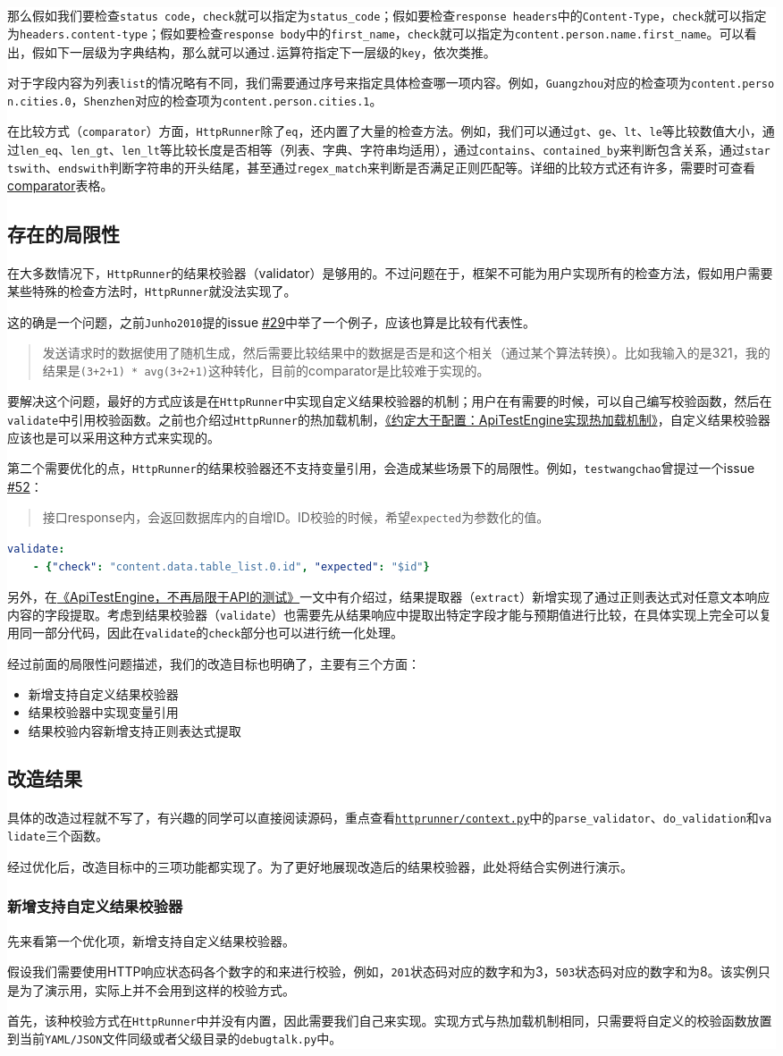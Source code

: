 那么假如我们要检查`status code`，`check`就可以指定为`status_code`；假如要检查`response headers`中的`Content-Type`，`check`就可以指定为`headers.content-type`；假如要检查`response body`中的`first_name`，`check`就可以指定为`content.person.name.first_name`。可以看出，假如下一层级为字典结构，那么就可以通过`.`运算符指定下一层级的`key`，依次类推。

对于字段内容为列表`list`的情况略有不同，我们需要通过序号来指定具体检查哪一项内容。例如，`Guangzhou`对应的检查项为`content.person.cities.0`，`Shenzhen`对应的检查项为`content.person.cities.1`。

在比较方式（`comparator`）方面，`HttpRunner`除了`eq`，还内置了大量的检查方法。例如，我们可以通过`gt`、`ge`、`lt`、`le`等比较数值大小，通过`len_eq`、`len_gt`、`len_lt`等比较长度是否相等（列表、字典、字符串均适用），通过`contains`、`contained_by`来判断包含关系，通过`startswith`、`endswith`判断字符串的开头结尾，甚至通过`regex_match`来判断是否满足正则匹配等。详细的比较方式还有许多，需要时可查看[comparator]表格。

## 存在的局限性

在大多数情况下，`HttpRunner`的结果校验器（validator）是够用的。不过问题在于，框架不可能为用户实现所有的检查方法，假如用户需要某些特殊的检查方法时，`HttpRunner`就没法实现了。

这的确是一个问题，之前`Junho2010`提的issue [#29]中举了一个例子，应该也算是比较有代表性。

> 发送请求时的数据使用了随机生成，然后需要比较结果中的数据是否是和这个相关（通过某个算法转换）。比如我输入的是321，我的结果是`(3+2+1) * avg(3+2+1)`这种转化，目前的comparator是比较难于实现的。

要解决这个问题，最好的方式应该是在`HttpRunner`中实现自定义结果校验器的机制；用户在有需要的时候，可以自己编写校验函数，然后在`validate`中引用校验函数。之前也介绍过`HttpRunner`的热加载机制，[《约定大于配置：ApiTestEngine实现热加载机制》][hot-plugin]，自定义结果校验器应该也是可以采用这种方式来实现的。

第二个需要优化的点，`HttpRunner`的结果校验器还不支持变量引用，会造成某些场景下的局限性。例如，`testwangchao`曾提过一个issue [#52]：

> 接口response内，会返回数据库内的自增ID。ID校验的时候，希望`expected`为参数化的值。

```yaml
validate:
    - {"check": "content.data.table_list.0.id", "expected": "$id"}
```

另外，在[《ApiTestEngine，不再局限于API的测试》][not-only-about-json-api]一文中有介绍过，结果提取器（`extract`）新增实现了通过正则表达式对任意文本响应内容的字段提取。考虑到结果校验器（`validate`）也需要先从结果响应中提取出特定字段才能与预期值进行比较，在具体实现上完全可以复用同一部分代码，因此在`validate`的`check`部分也可以进行统一化处理。

经过前面的局限性问题描述，我们的改造目标也明确了，主要有三个方面：

- 新增支持自定义结果校验器
- 结果校验器中实现变量引用
- 结果校验内容新增支持正则表达式提取

## 改造结果

具体的改造过程就不写了，有兴趣的同学可以直接阅读源码，重点查看[`httprunner/context.py`][context.py]中的`parse_validator`、`do_validation`和`validate`三个函数。

经过优化后，改造目标中的三项功能都实现了。为了更好地展现改造后的结果校验器，此处将结合实例进行演示。

### 新增支持自定义结果校验器

先来看第一个优化项，新增支持自定义结果校验器。

假设我们需要使用HTTP响应状态码各个数字的和来进行校验，例如，`201`状态码对应的数字和为3，`503`状态码对应的数字和为8。该实例只是为了演示用，实际上并不会用到这样的校验方式。

首先，该种校验方式在`HttpRunner`中并没有内置，因此需要我们自己来实现。实现方式与热加载机制相同，只需要将自定义的校验函数放置到当前`YAML/JSON`文件同级或者父级目录的`debugtalk.py`中。


[comparator]: http://httprunner.readthedocs.io/en/latest/write-testcases.html#comparator
[#29]: https://github.com/HttpRunner/HttpRunner/issues/29
[hot-plugin]: https://debugtalk.com/post/apitestengine-hot-plugin/
[#52]: https://github.com/HttpRunner/HttpRunner/issues/52
[not-only-about-json-api]: https://debugtalk.com/post/apitestengine-not-only-about-json-api/
[context.py]: https://github.com/HttpRunner/HttpRunner/blob/master/httprunner/context.py
